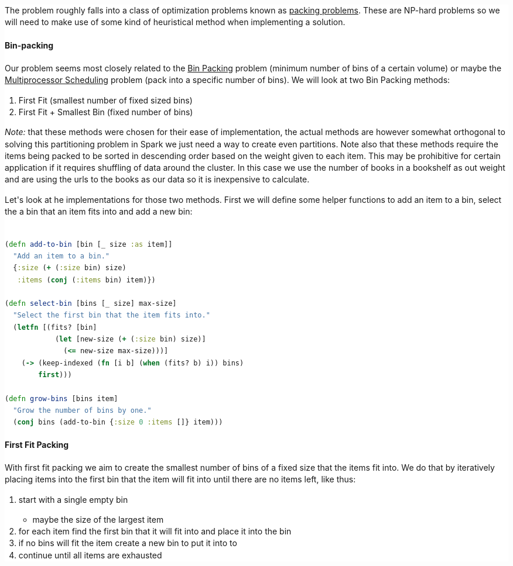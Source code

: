The problem roughly falls into a class of optimization problems known as [packing problems](https://en.wikipedia.org/wiki/Packing_problems). These are NP-hard problems so we will need to make use of some kind of heuristical method when implementing a solution.

#### Bin-packing

Our problem seems most closely related to the [Bin Packing](https://en.wikipedia.org/wiki/Bin_packing_problem) problem (minimum number of bins of a certain volume) or maybe the [Multiprocessor Scheduling](https://en.wikipedia.org/wiki/Multiprocessor_scheduling) problem (pack into a specific number of bins). We will look at two Bin Packing methods:

1. First Fit (smallest number of fixed sized bins)
2. First Fit + Smallest Bin (fixed number of bins)

*Note:* that these methods were chosen for their ease of implementation, the actual methods are however somewhat orthogonal to solving this partitioning problem in Spark we just need a way to create even partitions. Note also that these methods require the items being packed to be sorted in descending order based on the weight given to each item. This may be prohibitive for certain application if it requires shuffling of data around the cluster. In this case we use the number of books in a bookshelf as out weight and are using the urls to the books as our data so it is inexpensive to calculate.

Let's look at he implementations for those two methods. First we will define some helper functions to add an item to a bin, select the a bin that an item fits into and add a new bin:

``` clojure

(defn add-to-bin [bin [_ size :as item]]
  "Add an item to a bin."
  {:size (+ (:size bin) size)
   :items (conj (:items bin) item)})

(defn select-bin [bins [_ size] max-size]
  "Select the first bin that the item fits into."
  (letfn [(fits? [bin]
            (let [new-size (+ (:size bin) size)]
              (<= new-size max-size)))]
    (-> (keep-indexed (fn [i b] (when (fits? b) i)) bins)
        first)))

(defn grow-bins [bins item]
  "Grow the number of bins by one."
  (conj bins (add-to-bin {:size 0 :items []} item)))

```

#### First Fit Packing

With first fit packing we aim to create the smallest number of bins of a fixed size that the items fit into. We do that by iteratively placing items into the first bin that the item will fit into until there are no items left, like thus:

<ol>
<li>start with a single empty bin</li>
<ul><li>maybe the size of the largest item</li></ul>
<li>for each item find the first bin that it will fit into and place it into the bin</li>
<li>if no bins will fit the item create a new bin to put it into to</li>
<li>continue until all items are exhausted</li>
</ol>
